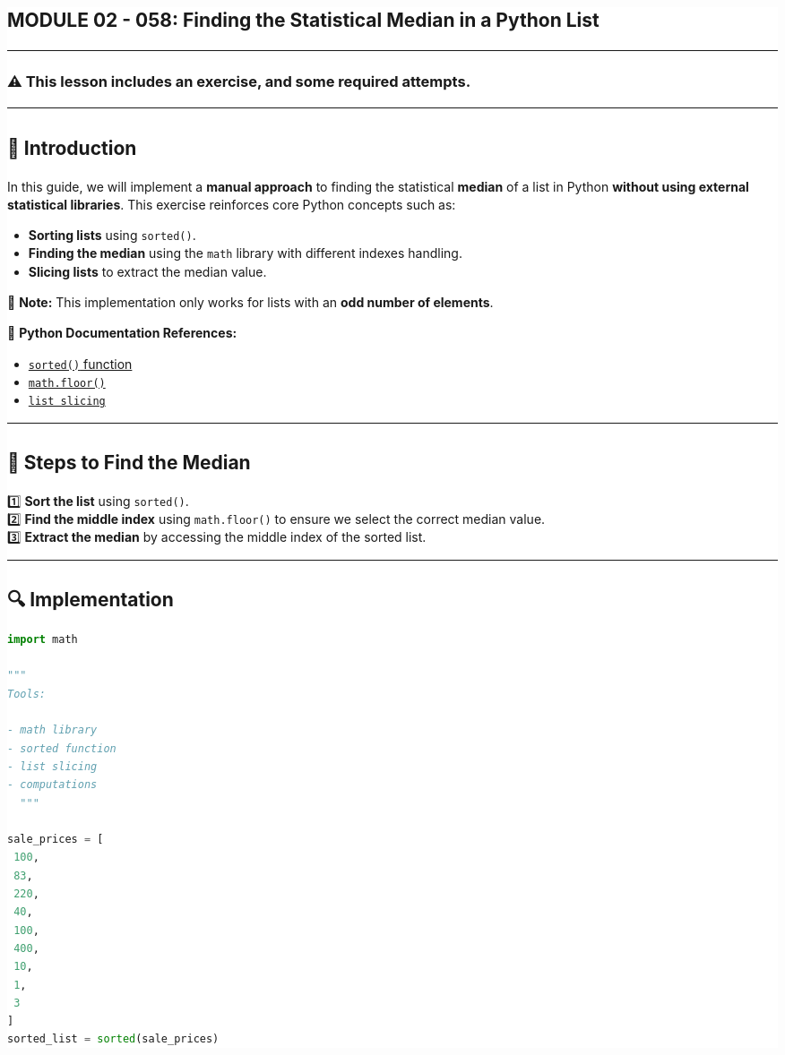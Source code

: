 ## **MODULE 02 - 058: Finding the Statistical Median in a Python List**

****

### ⚠️ This lesson includes an exercise, and some required attempts.

****

## **📌 Introduction**

In this guide, we will implement a **manual approach** to finding the statistical **median** of a list in Python **without using external statistical libraries**. This exercise reinforces core Python concepts such as:

- **Sorting lists** using `sorted()`.
- **Finding the median** using the `math` library with different indexes handling.
- **Slicing lists** to extract the median value.

🔹 **Note:** This implementation only works for lists with an **odd number of elements**.

📌 **Python Documentation References:**

- [`sorted()` function](https://docs.python.org/3/library/functions.html#sorted)
- [`math.floor()`](https://docs.python.org/3/library/math.html#math.floor)
- [`list slicing`](https://docs.python.org/3/tutorial/introduction.html#lists)

---

## **📝 Steps to Find the Median**

1️⃣ **Sort the list** using `sorted()`.  
2️⃣ **Find the middle index** using `math.floor()` to ensure we select the correct median value.  
3️⃣ **Extract the median** by accessing the middle index of the sorted list.

---

## **🔍 Implementation**

```python
import math

"""
Tools:

- math library
- sorted function
- list slicing
- computations
  """

sale_prices = [
 100,
 83,
 220,
 40,
 100,
 400,
 10,
 1,
 3
]
sorted_list = sorted(sale_prices)

```